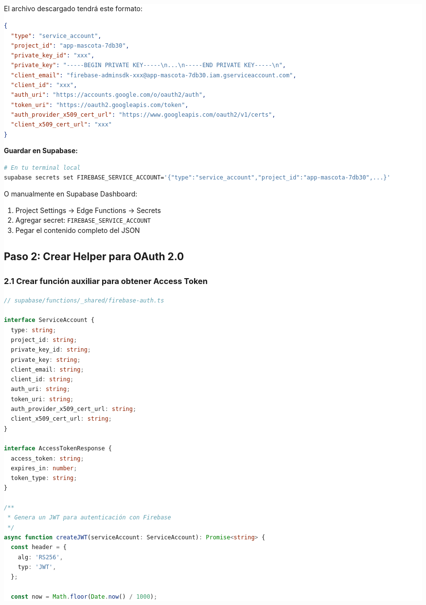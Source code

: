 El archivo descargado tendrá este formato:

```json
{
  "type": "service_account",
  "project_id": "app-mascota-7db30",
  "private_key_id": "xxx",
  "private_key": "-----BEGIN PRIVATE KEY-----\n...\n-----END PRIVATE KEY-----\n",
  "client_email": "firebase-adminsdk-xxx@app-mascota-7db30.iam.gserviceaccount.com",
  "client_id": "xxx",
  "auth_uri": "https://accounts.google.com/o/oauth2/auth",
  "token_uri": "https://oauth2.googleapis.com/token",
  "auth_provider_x509_cert_url": "https://www.googleapis.com/oauth2/v1/certs",
  "client_x509_cert_url": "xxx"
}
```

**Guardar en Supabase:**

```bash
# En tu terminal local
supabase secrets set FIREBASE_SERVICE_ACCOUNT='{"type":"service_account","project_id":"app-mascota-7db30",...}'
```

O manualmente en Supabase Dashboard:
1. Project Settings → Edge Functions → Secrets
2. Agregar secret: `FIREBASE_SERVICE_ACCOUNT`
3. Pegar el contenido completo del JSON

## Paso 2: Crear Helper para OAuth 2.0

### 2.1 Crear función auxiliar para obtener Access Token

```typescript
// supabase/functions/_shared/firebase-auth.ts

interface ServiceAccount {
  type: string;
  project_id: string;
  private_key_id: string;
  private_key: string;
  client_email: string;
  client_id: string;
  auth_uri: string;
  token_uri: string;
  auth_provider_x509_cert_url: string;
  client_x509_cert_url: string;
}

interface AccessTokenResponse {
  access_token: string;
  expires_in: number;
  token_type: string;
}

/**
 * Genera un JWT para autenticación con Firebase
 */
async function createJWT(serviceAccount: ServiceAccount): Promise<string> {
  const header = {
    alg: 'RS256',
    typ: 'JWT',
  };

  const now = Math.floor(Date.now() / 1000);
```